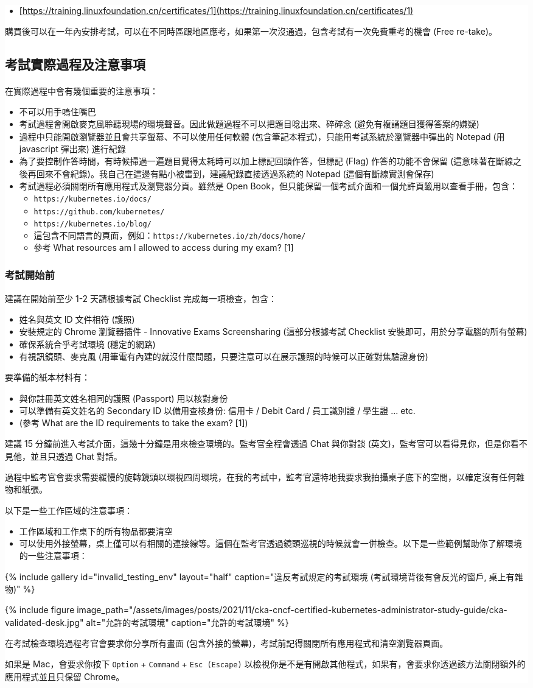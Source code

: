 - [https://training.linuxfoundation.cn/certificates/1](https://training.linuxfoundation.cn/certificates/1)

購買後可以在一年內安排考試，可以在不同時區跟地區應考，如果第一次沒通過，包含考試有一次免費重考的機會 (Free re-take)。

## 考試實際過程及注意事項

在實際過程中會有幾個重要的注意事項：

- 不可以用手嗚住嘴巴
- 考試過程會開啟麥克風聆聽現場的環境聲音。因此做題過程不可以把題目唸出來、碎碎念 (避免有複誦題目獲得答案的嫌疑)
- 過程中只能開啟瀏覽器並且會共享螢幕、不可以使用任何軟體 (包含筆記本程式)，只能用考試系統於瀏覽器中彈出的 Notepad (用 javascript 彈出來) 進行紀錄
- 為了要控制作答時間，有時候掃過一遍題目覺得太耗時可以加上標記回頭作答，但標記 (Flag) 作答的功能不會保留 (這意味著在斷線之後再回來不會紀錄)。我自己在這邊有點小被雷到，建議紀錄直接透過系統的 Notepad (這個有斷線實測會保存)
- 考試過程必須關閉所有應用程式及瀏覽器分頁。雖然是 Open Book，但只能保留一個考試介面和一個允許頁籤用以查看手冊，包含：
  - `https://kubernetes.io/docs/`
  - `https://github.com/kubernetes/`
  - `https://kubernetes.io/blog/`
  - 這包含不同語言的頁面，例如：`https://kubernetes.io/zh/docs/home/`
  - 參考 What resources am I allowed to access during my exam? [1]

### 考試開始前

建議在開始前至少 1-2 天請根據考試 Checklist 完成每一項檢查，包含：
- 姓名與英文 ID 文件相符 (護照)
- 安裝規定的 Chrome 瀏覽器插件 - Innovative Exams Screensharing (這部分根據考試 Checklist 安裝即可，用於分享電腦的所有螢幕)
- 確保系統合乎考試環境 (穩定的網路)
- 有視訊鏡頭、麥克風 (用筆電有內建的就沒什麼問題，只要注意可以在展示護照的時候可以正確對焦驗證身份)

要準備的紙本材料有：
- 與你註冊英文姓名相同的護照 (Passport) 用以核對身份
- 可以準備有英文姓名的 Secondary ID 以備用查核身份: 信用卡 / Debit Card / 員工識別證 / 學生證 ... etc.
- (參考 What are the ID requirements to take the exam? [1])

建議 15 分鐘前進入考試介面，這幾十分鐘是用來檢查環境的。監考官全程會透過 Chat 與你對談 (英文)，監考官可以看得見你，但是你看不見他，並且只透過 Chat 對話。

過程中監考官會要求需要緩慢的旋轉鏡頭以環視四周環境，在我的考試中，監考官還特地我要求我拍攝桌子底下的空間，以確定沒有任何雜物和紙張。

以下是一些工作區域的注意事項：

- 工作區域和工作桌下的所有物品都要清空
- 可以使用外接螢幕，桌上僅可以有相關的連接線等。這個在監考官透過鏡頭巡視的時候就會一併檢查。以下是一些範例幫助你了解環境的一些注意事項：

{% include gallery id="invalid_testing_env" layout="half" caption="違反考試規定的考試環境 (考試環境背後有會反光的窗戶, 桌上有雜物)" %}

{% include figure image_path="/assets/images/posts/2021/11/cka-cncf-certified-kubernetes-administrator-study-guide/cka-validated-desk.jpg" alt="允許的考試環境" caption="允許的考試環境" %}

在考試檢查環境過程考官會要求你分享所有畫面 (包含外接的螢幕)，考試前記得關閉所有應用程式和清空瀏覽器頁面。

如果是 Mac，會要求你按下 `Option` + `Command` + `Esc (Escape)` 以檢視你是不是有開啟其他程式，如果有，會要求你透過該方法關閉額外的應用程式並且只保留 Chrome。
